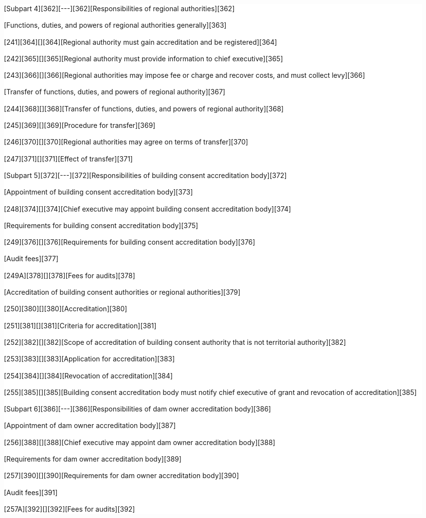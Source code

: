 [Subpart 4][362][---][362][Responsibilities of regional authorities][362]

[Functions, duties, and powers of regional authorities generally][363]

[241][364][][364][Regional authority must gain accreditation and be registered][364]

[242][365][][365][Regional authority must provide information to chief executive][365]

[243][366][][366][Regional authorities may impose fee or charge and recover costs, and must collect levy][366]

[Transfer of functions, duties, and powers of regional authority][367]

[244][368][][368][Transfer of functions, duties, and powers of regional authority][368]

[245][369][][369][Procedure for transfer][369]

[246][370][][370][Regional authorities may agree on terms of transfer][370]

[247][371][][371][Effect of transfer][371]

[Subpart 5][372][---][372][Responsibilities of building consent accreditation body][372]

[Appointment of building consent accreditation body][373]

[248][374][][374][Chief executive may appoint building consent accreditation body][374]

[Requirements for building consent accreditation body][375]

[249][376][][376][Requirements for building consent accreditation body][376]

[Audit fees][377]

[249A][378][][378][Fees for audits][378]

[Accreditation of building consent authorities or regional authorities][379]

[250][380][][380][Accreditation][380]

[251][381][][381][Criteria for accreditation][381]

[252][382][][382][Scope of accreditation of building consent authority that is not territorial authority][382]

[253][383][][383][Application for accreditation][383]

[254][384][][384][Revocation of accreditation][384]

[255][385][][385][Building consent accreditation body must notify chief executive of grant and revocation of accreditation][385]

[Subpart 6][386][---][386][Responsibilities of dam owner accreditation body][386]

[Appointment of dam owner accreditation body][387]

[256][388][][388][Chief executive may appoint dam owner accreditation body][388]

[Requirements for dam owner accreditation body][389]

[257][390][][390][Requirements for dam owner accreditation body][390]

[Audit fees][391]

[257A][392][][392][Fees for audits][392]
